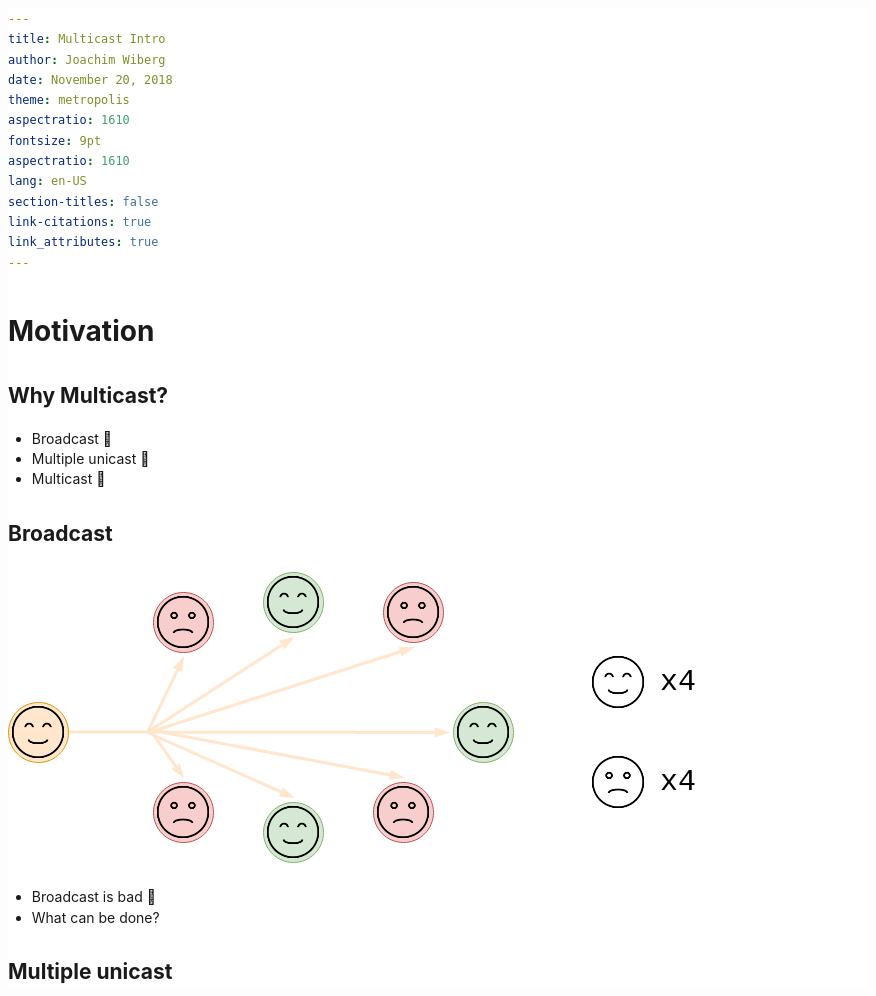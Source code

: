 ```yaml
---
title: Multicast Intro
author: Joachim Wiberg
date: November 20, 2018
theme: metropolis
aspectratio: 1610
fontsize: 9pt
aspectratio: 1610
lang: en-US
section-titles: false
link-citations: true
link_attributes: true
---
```



# Motivation

## Why Multicast?

- Broadcast &#129324;
- Multiple unicast &#128556;
- Multicast &#128578;

## Broadcast

![](img/broadcast.png)

- Broadcast is bad &#129324;
- What can be done?

## Multiple unicast
